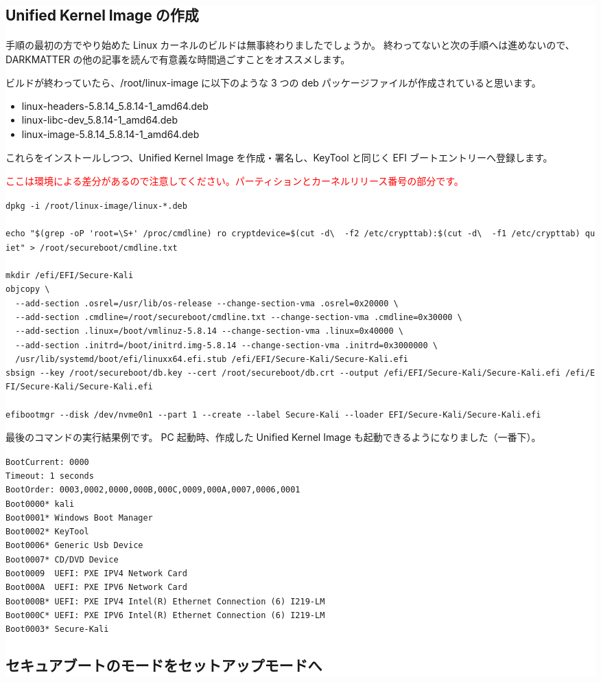 ## Unified Kernel Image の作成
手順の最初の方でやり始めた Linux カーネルのビルドは無事終わりましたでしょうか。
終わってないと次の手順へは進めないので、DARKMATTER の他の記事を読んで有意義な時間過ごすことをオススメします。

ビルドが終わっていたら、/root/linux-image に以下のような 3 つの deb パッケージファイルが作成されていると思います。

- linux-headers-5.8.14_5.8.14-1_amd64.deb
- linux-libc-dev_5.8.14-1_amd64.deb
- linux-image-5.8.14_5.8.14-1_amd64.deb

これらをインストールしつつ、Unified Kernel Image を作成・署名し、KeyTool と同じく EFI ブートエントリーへ登録します。

<font color="red">ここは環境による差分があるので注意してください。パーティションとカーネルリリース番号の部分です。</font>

```
dpkg -i /root/linux-image/linux-*.deb

echo "$(grep -oP 'root=\S+' /proc/cmdline) ro cryptdevice=$(cut -d\  -f2 /etc/crypttab):$(cut -d\  -f1 /etc/crypttab) quiet" > /root/secureboot/cmdline.txt

mkdir /efi/EFI/Secure-Kali
objcopy \
  --add-section .osrel=/usr/lib/os-release --change-section-vma .osrel=0x20000 \
  --add-section .cmdline=/root/secureboot/cmdline.txt --change-section-vma .cmdline=0x30000 \
  --add-section .linux=/boot/vmlinuz-5.8.14 --change-section-vma .linux=0x40000 \
  --add-section .initrd=/boot/initrd.img-5.8.14 --change-section-vma .initrd=0x3000000 \
  /usr/lib/systemd/boot/efi/linuxx64.efi.stub /efi/EFI/Secure-Kali/Secure-Kali.efi
sbsign --key /root/secureboot/db.key --cert /root/secureboot/db.crt --output /efi/EFI/Secure-Kali/Secure-Kali.efi /efi/EFI/Secure-Kali/Secure-Kali.efi

efibootmgr --disk /dev/nvme0n1 --part 1 --create --label Secure-Kali --loader EFI/Secure-Kali/Secure-Kali.efi

```
最後のコマンドの実行結果例です。
PC 起動時、作成した Unified Kernel Image も起動できるようになりました（一番下）。

```
BootCurrent: 0000
Timeout: 1 seconds
BootOrder: 0003,0002,0000,000B,000C,0009,000A,0007,0006,0001
Boot0000* kali
Boot0001* Windows Boot Manager
Boot0002* KeyTool
Boot0006* Generic Usb Device
Boot0007* CD/DVD Device
Boot0009  UEFI: PXE IPV4 Network Card
Boot000A  UEFI: PXE IPV6 Network Card
Boot000B* UEFI: PXE IPV4 Intel(R) Ethernet Connection (6) I219-LM
Boot000C* UEFI: PXE IPV6 Intel(R) Ethernet Connection (6) I219-LM
Boot0003* Secure-Kali
```

## セキュアブートのモードをセットアップモードへ
